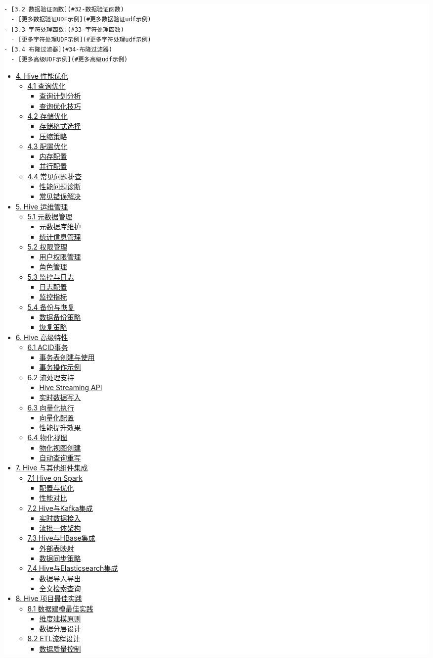     - [3.2 数据验证函数](#32-数据验证函数)
      - [更多数据验证UDF示例](#更多数据验证udf示例)
    - [3.3 字符处理函数](#33-字符处理函数)
      - [更多字符处理UDF示例](#更多字符处理udf示例)
    - [3.4 布隆过滤器](#34-布隆过滤器)
      - [更多高级UDF示例](#更多高级udf示例)
  - [4. Hive 性能优化](#4-hive-性能优化)
    - [4.1 查询优化](#41-查询优化)
      - [查询计划分析](#查询计划分析)
      - [查询优化技巧](#查询优化技巧)
    - [4.2 存储优化](#42-存储优化)
      - [存储格式选择](#存储格式选择)
      - [压缩策略](#压缩策略)
    - [4.3 配置优化](#43-配置优化)
      - [内存配置](#内存配置)
      - [并行配置](#并行配置)
    - [4.4 常见问题排查](#44-常见问题排查)
      - [性能问题诊断](#性能问题诊断)
      - [常见错误解决](#常见错误解决)
  - [5. Hive 运维管理](#5-hive-运维管理)
    - [5.1 元数据管理](#51-元数据管理)
      - [元数据库维护](#元数据库维护)
      - [统计信息管理](#统计信息管理)
    - [5.2 权限管理](#52-权限管理)
      - [用户权限管理](#用户权限管理)
      - [角色管理](#角色管理)
    - [5.3 监控与日志](#53-监控与日志)
      - [日志配置](#日志配置)
      - [监控指标](#监控指标)
    - [5.4 备份与恢复](#54-备份与恢复)
      - [数据备份策略](#数据备份策略)
      - [恢复策略](#恢复策略)
  - [6. Hive 高级特性](#6-hive-高级特性)
    - [6.1 ACID事务](#61-acid事务)
      - [事务表创建与使用](#事务表创建与使用)
      - [事务操作示例](#事务操作示例)
    - [6.2 流处理支持](#62-流处理支持)
      - [Hive Streaming API](#hive-streaming-api)
      - [实时数据写入](#实时数据写入)
    - [6.3 向量化执行](#63-向量化执行)
      - [向量化配置](#向量化配置)
      - [性能提升效果](#性能提升效果)
    - [6.4 物化视图](#64-物化视图)
      - [物化视图创建](#物化视图创建)
      - [自动查询重写](#自动查询重写)
  - [7. Hive 与其他组件集成](#7-hive-与其他组件集成)
    - [7.1 Hive on Spark](#71-hive-on-spark)
      - [配置与优化](#配置与优化)
      - [性能对比](#性能对比)
    - [7.2 Hive与Kafka集成](#72-hive与kafka集成)
      - [实时数据接入](#实时数据接入)
      - [流批一体架构](#流批一体架构)
    - [7.3 Hive与HBase集成](#73-hive与hbase集成)
      - [外部表映射](#外部表映射)
      - [数据同步策略](#数据同步策略)
    - [7.4 Hive与Elasticsearch集成](#74-hive与elasticsearch集成)
      - [数据导入导出](#数据导入导出)
      - [全文检索查询](#全文检索查询)
  - [8. Hive 项目最佳实践](#8-hive-项目最佳实践)
    - [8.1 数据建模最佳实践](#81-数据建模最佳实践)
      - [维度建模原则](#维度建模原则)
      - [数据分层设计](#数据分层设计)
    - [8.2 ETL流程设计](#82-etl流程设计)
      - [数据质量控制](#数据质量控制)